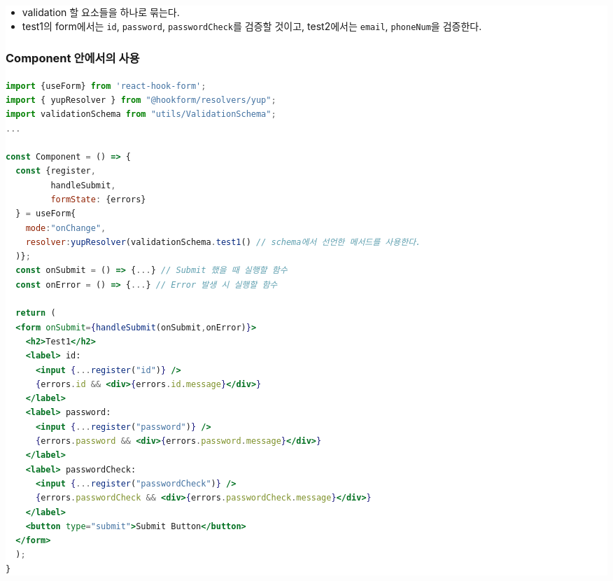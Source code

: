 - validation 할 요소들을 하나로 묶는다.
- test1의 form에서는 `id`, `password`, `passwordCheck`를 검증할 것이고, test2에서는 `email`, `phoneNum`을 검증한다.

### Component 안에서의 사용

```jsx
import {useForm} from 'react-hook-form';
import { yupResolver } from "@hookform/resolvers/yup";
import validationSchema from "utils/ValidationSchema";
...

const Component = () => {
  const {register,
         handleSubmit, 
         formState: {errors} 
  } = useForm{
    mode:"onChange", 
    resolver:yupResolver(validationSchema.test1() // schema에서 선언한 메서드를 사용한다.
  )};
  const onSubmit = () => {...} // Submit 했을 때 실행할 함수
  const onError = () => {...} // Error 발생 시 실행할 함수
  
  return (
  <form onSubmit={handleSubmit(onSubmit,onError)}>
    <h2>Test1</h2>
    <label> id:
      <input {...register("id")} />
      {errors.id && <div>{errors.id.message}</div>}
    </label>
    <label> password:
      <input {...register("password")} />
      {errors.password && <div>{errors.password.message}</div>}
    </label>
    <label> passwordCheck:
      <input {...register("passwordCheck")} />
      {errors.passwordCheck && <div>{errors.passwordCheck.message}</div>}
    </label>
    <button type="submit">Submit Button</button>
  </form>
  ); 
}
```

